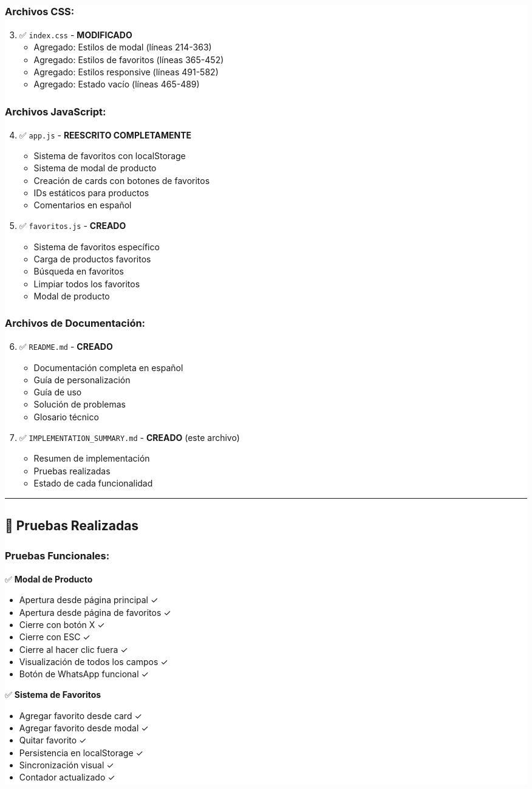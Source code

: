 ### Archivos CSS:
3. ✅ `index.css` - **MODIFICADO**
   - Agregado: Estilos de modal (líneas 214-363)
   - Agregado: Estilos de favoritos (líneas 365-452)
   - Agregado: Estilos responsive (líneas 491-582)
   - Agregado: Estado vacío (líneas 465-489)

### Archivos JavaScript:
4. ✅ `app.js` - **REESCRITO COMPLETAMENTE**
   - Sistema de favoritos con localStorage
   - Sistema de modal de producto
   - Creación de cards con botones de favoritos
   - IDs estáticos para productos
   - Comentarios en español

5. ✅ `favoritos.js` - **CREADO**
   - Sistema de favoritos específico
   - Carga de productos favoritos
   - Búsqueda en favoritos
   - Limpiar todos los favoritos
   - Modal de producto

### Archivos de Documentación:
6. ✅ `README.md` - **CREADO**
   - Documentación completa en español
   - Guía de personalización
   - Guía de uso
   - Solución de problemas
   - Glosario técnico

7. ✅ `IMPLEMENTATION_SUMMARY.md` - **CREADO** (este archivo)
   - Resumen de implementación
   - Pruebas realizadas
   - Estado de cada funcionalidad

---

## 🧪 Pruebas Realizadas

### Pruebas Funcionales:
✅ **Modal de Producto**
- Apertura desde página principal ✓
- Apertura desde página de favoritos ✓
- Cierre con botón X ✓
- Cierre con ESC ✓
- Cierre al hacer clic fuera ✓
- Visualización de todos los campos ✓
- Botón de WhatsApp funcional ✓

✅ **Sistema de Favoritos**
- Agregar favorito desde card ✓
- Agregar favorito desde modal ✓
- Quitar favorito ✓
- Persistencia en localStorage ✓
- Sincronización visual ✓
- Contador actualizado ✓
